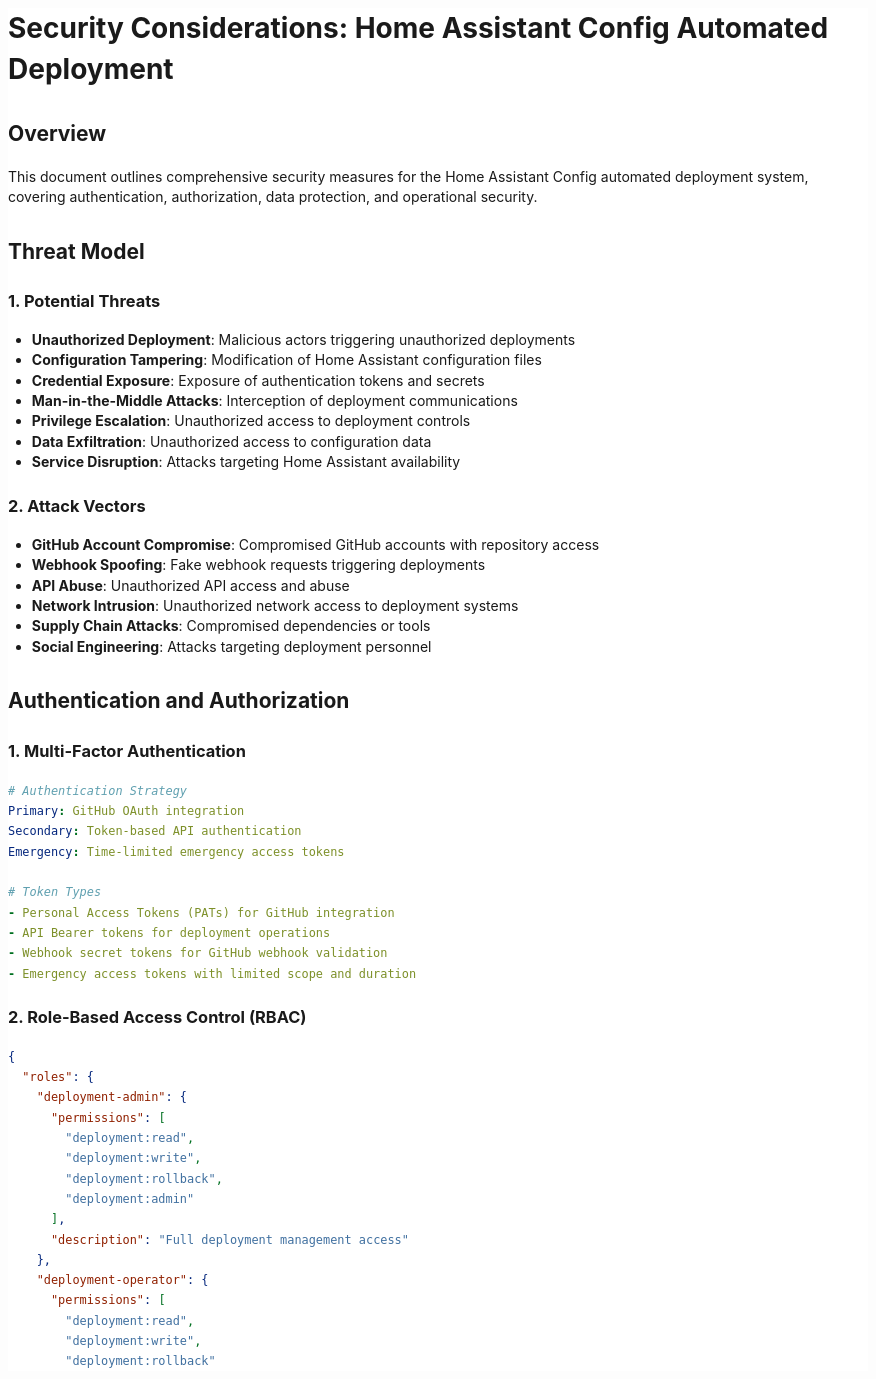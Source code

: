 # Security Considerations: Home Assistant Config Automated Deployment

## Overview
This document outlines comprehensive security measures for the Home Assistant Config automated deployment system, covering authentication, authorization, data protection, and operational security.

## Threat Model

### 1. Potential Threats
- **Unauthorized Deployment**: Malicious actors triggering unauthorized deployments
- **Configuration Tampering**: Modification of Home Assistant configuration files
- **Credential Exposure**: Exposure of authentication tokens and secrets
- **Man-in-the-Middle Attacks**: Interception of deployment communications
- **Privilege Escalation**: Unauthorized access to deployment controls
- **Data Exfiltration**: Unauthorized access to configuration data
- **Service Disruption**: Attacks targeting Home Assistant availability

### 2. Attack Vectors
- **GitHub Account Compromise**: Compromised GitHub accounts with repository access
- **Webhook Spoofing**: Fake webhook requests triggering deployments
- **API Abuse**: Unauthorized API access and abuse
- **Network Intrusion**: Unauthorized network access to deployment systems
- **Supply Chain Attacks**: Compromised dependencies or tools
- **Social Engineering**: Attacks targeting deployment personnel

## Authentication and Authorization

### 1. Multi-Factor Authentication
```yaml
# Authentication Strategy
Primary: GitHub OAuth integration
Secondary: Token-based API authentication
Emergency: Time-limited emergency access tokens

# Token Types
- Personal Access Tokens (PATs) for GitHub integration
- API Bearer tokens for deployment operations
- Webhook secret tokens for GitHub webhook validation
- Emergency access tokens with limited scope and duration
```

### 2. Role-Based Access Control (RBAC)
```json
{
  "roles": {
    "deployment-admin": {
      "permissions": [
        "deployment:read",
        "deployment:write",
        "deployment:rollback",
        "deployment:admin"
      ],
      "description": "Full deployment management access"
    },
    "deployment-operator": {
      "permissions": [
        "deployment:read",
        "deployment:write",
        "deployment:rollback"
```